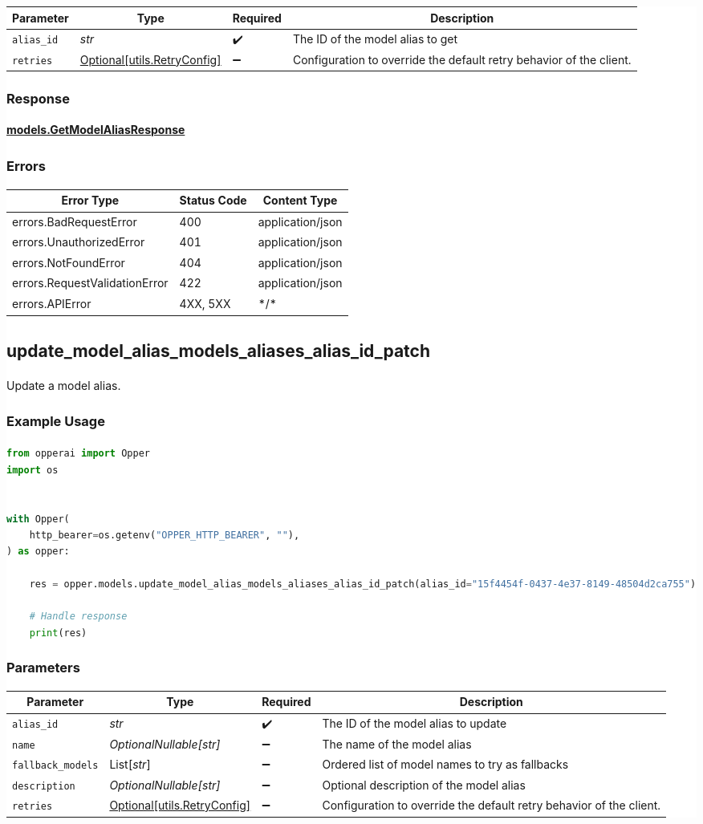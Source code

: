 | Parameter                                                           | Type                                                                | Required                                                            | Description                                                         |
| ------------------------------------------------------------------- | ------------------------------------------------------------------- | ------------------------------------------------------------------- | ------------------------------------------------------------------- |
| `alias_id`                                                          | *str*                                                               | :heavy_check_mark:                                                  | The ID of the model alias to get                                    |
| `retries`                                                           | [Optional[utils.RetryConfig]](../../models/utils/retryconfig.md)    | :heavy_minus_sign:                                                  | Configuration to override the default retry behavior of the client. |

### Response

**[models.GetModelAliasResponse](../../models/getmodelaliasresponse.md)**

### Errors

| Error Type                    | Status Code                   | Content Type                  |
| ----------------------------- | ----------------------------- | ----------------------------- |
| errors.BadRequestError        | 400                           | application/json              |
| errors.UnauthorizedError      | 401                           | application/json              |
| errors.NotFoundError          | 404                           | application/json              |
| errors.RequestValidationError | 422                           | application/json              |
| errors.APIError               | 4XX, 5XX                      | \*/\*                         |

## update_model_alias_models_aliases_alias_id_patch

Update a model alias.

### Example Usage


```python
from opperai import Opper
import os


with Opper(
    http_bearer=os.getenv("OPPER_HTTP_BEARER", ""),
) as opper:

    res = opper.models.update_model_alias_models_aliases_alias_id_patch(alias_id="15f4454f-0437-4e37-8149-48504d2ca755")

    # Handle response
    print(res)

```

### Parameters

| Parameter                                                           | Type                                                                | Required                                                            | Description                                                         |
| ------------------------------------------------------------------- | ------------------------------------------------------------------- | ------------------------------------------------------------------- | ------------------------------------------------------------------- |
| `alias_id`                                                          | *str*                                                               | :heavy_check_mark:                                                  | The ID of the model alias to update                                 |
| `name`                                                              | *OptionalNullable[str]*                                             | :heavy_minus_sign:                                                  | The name of the model alias                                         |
| `fallback_models`                                                   | List[*str*]                                                         | :heavy_minus_sign:                                                  | Ordered list of model names to try as fallbacks                     |
| `description`                                                       | *OptionalNullable[str]*                                             | :heavy_minus_sign:                                                  | Optional description of the model alias                             |
| `retries`                                                           | [Optional[utils.RetryConfig]](../../models/utils/retryconfig.md)    | :heavy_minus_sign:                                                  | Configuration to override the default retry behavior of the client. |
